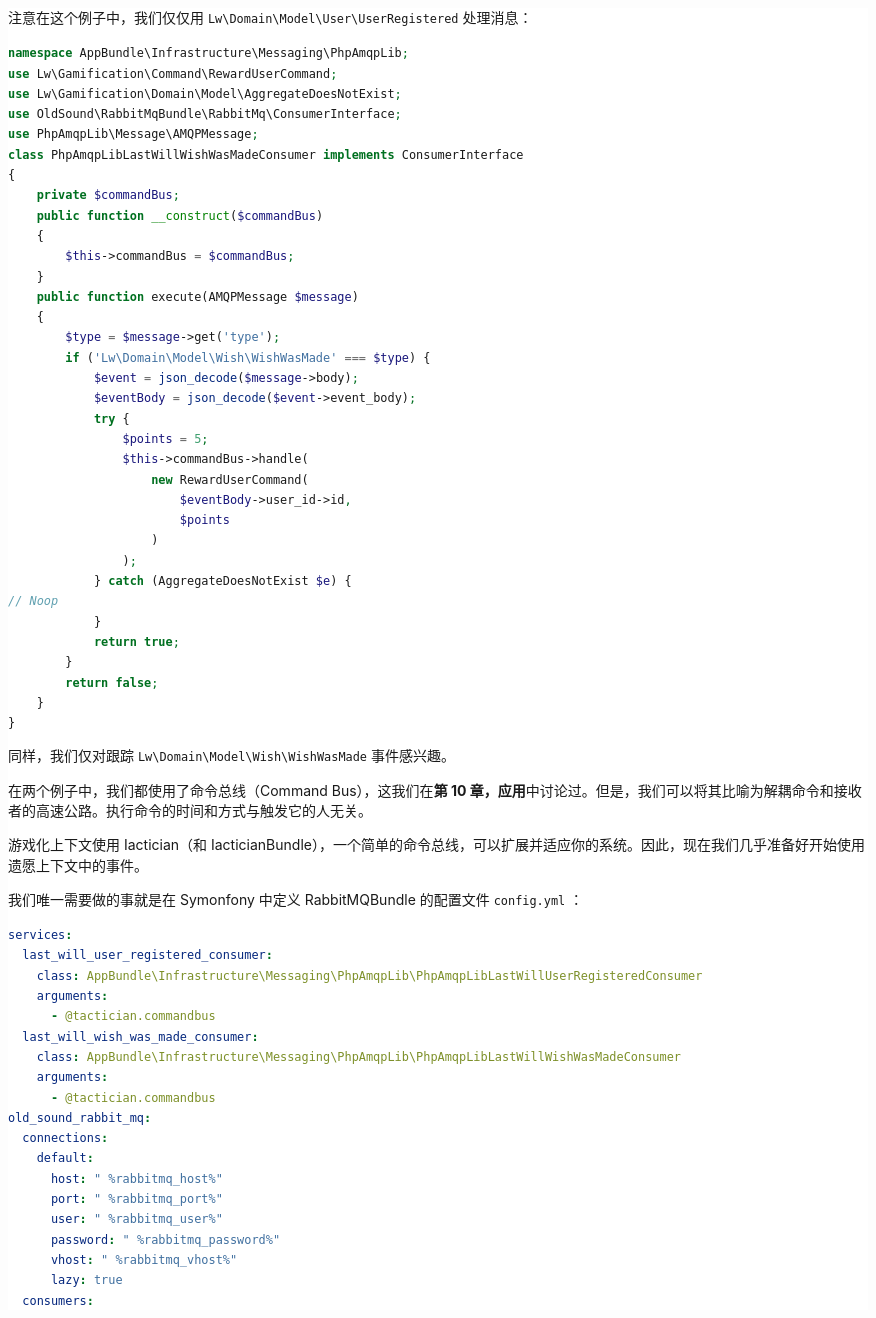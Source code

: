 注意在这个例子中，我们仅仅用 `Lw\Domain\Model\User\UserRegistered` 处理消息：

```php
namespace AppBundle\Infrastructure\Messaging\PhpAmqpLib;
use Lw\Gamification\Command\RewardUserCommand;
use Lw\Gamification\Domain\Model\AggregateDoesNotExist;
use OldSound\RabbitMqBundle\RabbitMq\ConsumerInterface;
use PhpAmqpLib\Message\AMQPMessage;
class PhpAmqpLibLastWillWishWasMadeConsumer implements ConsumerInterface
{
    private $commandBus;
    public function __construct($commandBus)
    {
        $this->commandBus = $commandBus;
    }
    public function execute(AMQPMessage $message)
    {
        $type = $message->get('type');
        if ('Lw\Domain\Model\Wish\WishWasMade' === $type) {
            $event = json_decode($message->body);
            $eventBody = json_decode($event->event_body);
            try {
                $points = 5;
                $this->commandBus->handle(
                    new RewardUserCommand(
                        $eventBody->user_id->id,
                        $points
                    )
                );
            } catch (AggregateDoesNotExist $e) {
// Noop
            }
            return true;
        }
        return false;
    }
}
```

同样，我们仅对跟踪 `Lw\Domain\Model\Wish\WishWasMade` 事件感兴趣。

在两个例子中，我们都使用了命令总线（Command Bus），这我们在**第 10 章，应用**中讨论过。但是，我们可以将其比喻为解耦命令和接收者的高速公路。执行命令的时间和方式与触发它的人无关。

游戏化上下文使用 Iactician（和 IacticianBundle），一个简单的命令总线，可以扩展并适应你的系统。因此，现在我们几乎准备好开始使用遗愿上下文中的事件。

我们唯一需要做的事就是在 Symonfony 中定义 RabbitMQBundle 的配置文件 `config.yml` ：

```yaml
services:
  last_will_user_registered_consumer:
    class: AppBundle\Infrastructure\Messaging\PhpAmqpLib\PhpAmqpLibLastWillUserRegisteredConsumer
    arguments:
      - @tactician.commandbus
  last_will_wish_was_made_consumer:
    class: AppBundle\Infrastructure\Messaging\PhpAmqpLib\PhpAmqpLibLastWillWishWasMadeConsumer
    arguments:
      - @tactician.commandbus
old_sound_rabbit_mq:
  connections:
    default:
      host: " %rabbitmq_host%"
      port: " %rabbitmq_port%"
      user: " %rabbitmq_user%"
      password: " %rabbitmq_password%"
      vhost: " %rabbitmq_vhost%"
      lazy: true
  consumers:
```